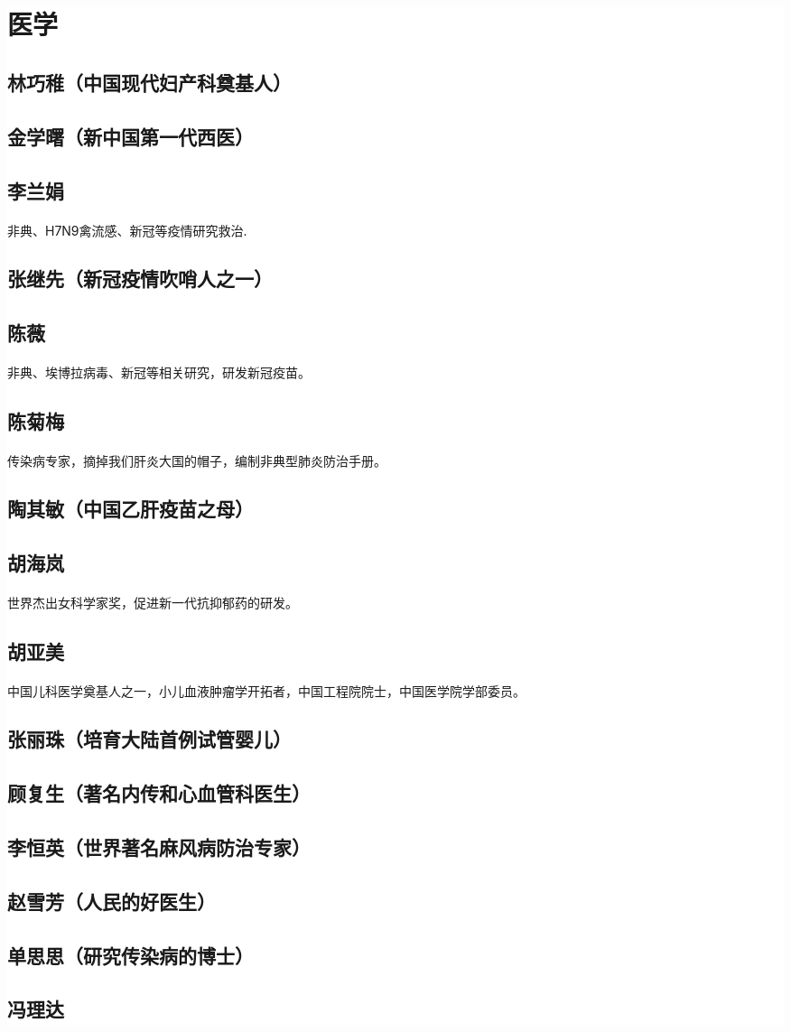 # 医学

## 林巧稚（中国现代妇产科奠基人）

## 金学曙（新中国第一代西医）

## 李兰娟

非典、H7N9禽流感、新冠等疫情研究救治.

## 张继先（新冠疫情吹哨人之一）

## 陈薇

非典、埃博拉病毒、新冠等相关研究，研发新冠疫苗。

## 陈菊梅

传染病专家，摘掉我们肝炎大国的帽子，编制非典型肺炎防治手册。

## 陶其敏（中国乙肝疫苗之母）

## 胡海岚

世界杰出女科学家奖，促进新一代抗抑郁药的研发。

## &#x20;胡亚美

中国儿科医学奠基人之一，小儿血液肿瘤学开拓者，中国工程院院士，中国医学院学部委员。

## 张丽珠（培育大陆首例试管婴儿）

## 顾复生（著名内传和心血管科医生）

## 李恒英（世界著名麻风病防治专家）

## 赵雪芳（人民的好医生）

## 单思思（研究传染病的博士）

## 冯理达
